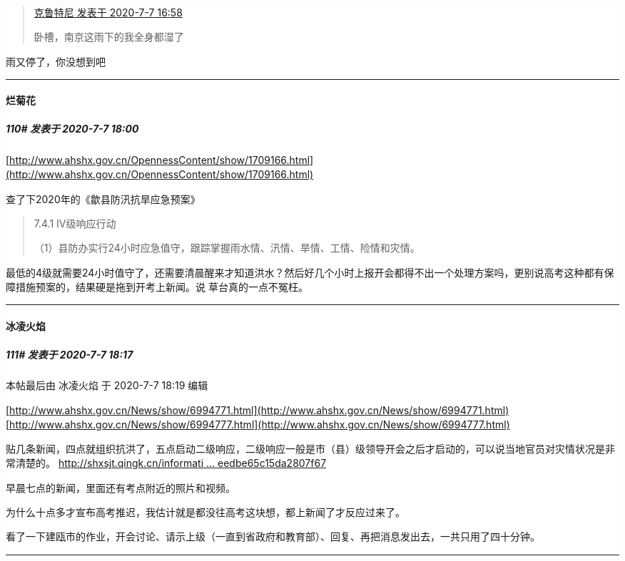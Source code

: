 

<blockquote><a href="httphttps://bbs.saraba1st.com/2b/forum.php?mod=redirect&amp;goto=findpost&amp;pid=48105385&amp;ptid=1946294" target="_blank">克鲁特尼 发表于 2020-7-7 16:58</a>

卧槽，南京这雨下的我全身都湿了</blockquote>
雨又停了，你没想到吧







-----

####  烂菊花  
##### 110#       发表于 2020-7-7 18:00



[http://www.ahshx.gov.cn/OpennessContent/show/1709166.html](http://www.ahshx.gov.cn/OpennessContent/show/1709166.html)

查了下2020年的《歙县防汛抗旱应急预案》 <blockquote>7.4.1 Ⅳ级响应行动


（1）县防办实行24小时应急值守，跟踪掌握雨水情、汛情、旱情、工情、险情和灾情。</blockquote>
最低的4级就需要24小时值守了，还需要清晨醒来才知道洪水？然后好几个小时上报开会都得不出一个处理方案吗，更别说高考这种都有保障措施预案的，结果硬是拖到开考上新闻。说 草台真的一点不冤枉。







-----

####  冰凌火焰  
##### 111#       发表于 2020-7-7 18:17



 本帖最后由 冰凌火焰 于 2020-7-7 18:19 编辑 

[http://www.ahshx.gov.cn/News/show/6994771.html](http://www.ahshx.gov.cn/News/show/6994771.html)
[http://www.ahshx.gov.cn/News/show/6994777.html](http://www.ahshx.gov.cn/News/show/6994777.html)

贴几条新闻，四点就组织抗洪了，五点启动二级响应，二级响应一般是市（县）级领导开会之后才启动的，可以说当地官员对灾情状况是非常清楚的。
[http://shxsjt.qingk.cn/informati ... eedbe65c15da2807f67](http://shxsjt.qingk.cn/information-info/shxsjt/18edfa0db72241eaaffec3da6ca17b81/cvcedfdeqvesstqtbffqqasourddsrae/86796b9988cb4a9aafbf43f81912a7d8/9decac1bd5094eedbe65c15da2807f67)

早晨七点的新闻，里面还有考点附近的照片和视频。


为什么十点多才宣布高考推迟，我估计就是都没往高考这块想，都上新闻了才反应过来了。

看了一下建瓯市的作业，开会讨论、请示上级（一直到省政府和教育部）、回复、再把消息发出去，一共只用了四十分钟。







-----
